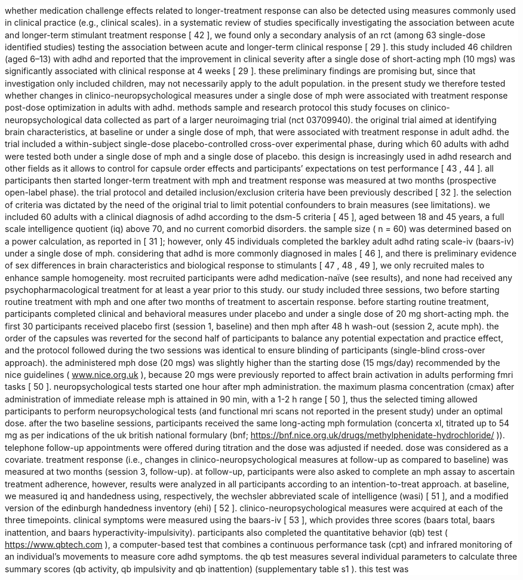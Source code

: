 whether medication challenge effects related to longer-treatment response can also be detected using measures commonly used in clinical practice (e.g., clinical scales). in a systematic review of studies specifically investigating the association between acute and longer-term stimulant treatment response [ 42 ], we found only a secondary analysis of an rct (among 63 single-dose identified studies) testing the association between acute and longer-term clinical response [ 29 ]. this study included 46 children (aged 6–13) with adhd and reported that the improvement in clinical severity after a single dose of short-acting mph (10 mgs) was significantly associated with clinical response at 4 weeks [ 29 ]. these preliminary findings are promising but, since that investigation only included children, may not necessarily apply to the adult population. in the present study we therefore tested whether changes in clinico-neuropsychological measures under a single dose of mph were associated with treatment response post-dose optimization in adults with adhd. methods sample and research protocol this study focuses on clinico-neuropsychological data collected as part of a larger neuroimaging trial (nct 03709940). the original trial aimed at identifying brain characteristics, at baseline or under a single dose of mph, that were associated with treatment response in adult adhd. the trial included a within-subject single-dose placebo-controlled cross-over experimental phase, during which 60 adults with adhd were tested both under a single dose of mph and a single dose of placebo. this design is increasingly used in adhd research and other fields as it allows to control for capsule order effects and participants’ expectations on test performance [ 43 , 44 ]. all participants then started longer-term treatment with mph and treatment response was measured at two months (prospective open-label phase). the trial protocol and detailed inclusion/exclusion criteria have been previously described [ 32 ]. the selection of criteria was dictated by the need of the original trial to limit potential confounders to brain measures (see limitations). we included 60 adults with a clinical diagnosis of adhd according to the dsm-5 criteria [ 45 ], aged between 18 and 45 years, a full scale intelligence quotient (iq) above 70, and no current comorbid disorders. the sample size ( n = 60) was determined based on a power calculation, as reported in [ 31 ]; however, only 45 individuals completed the barkley adult adhd rating scale-iv (baars-iv) under a single dose of mph. considering that adhd is more commonly diagnosed in males [ 46 ], and there is preliminary evidence of sex differences in brain characteristics and biological response to stimulants [ 47 , 48 , 49 ], we only recruited males to enhance sample homogeneity. most recruited participants were adhd medication-naïve (see results), and none had received any psychopharmacological treatment for at least a year prior to this study. our study included three sessions, two before starting routine treatment with mph and one after two months of treatment to ascertain response. before starting routine treatment, participants completed clinical and behavioral measures under placebo and under a single dose of 20 mg short-acting mph. the first 30 participants received placebo first (session 1, baseline) and then mph after 48 h wash-out (session 2, acute mph). the order of the capsules was reverted for the second half of participants to balance any potential expectation and practice effect, and the protocol followed during the two sessions was identical to ensure blinding of participants (single-blind cross-over approach). the administered mph dose (20 mgs) was slightly higher than the starting dose (15 mgs/day) recommended by the nice guidelines ( www.nice.org.uk ), because 20 mgs were previously reported to affect brain activation in adults performing fmri tasks [ 50 ]. neuropsychological tests started one hour after mph administration. the maximum plasma concentration (cmax) after administration of immediate release mph is attained in 90 min, with a 1-2 h range [ 50 ], thus the selected timing allowed participants to perform neuropsychological tests (and functional mri scans not reported in the present study) under an optimal dose. after the two baseline sessions, participants received the same long-acting mph formulation (concerta xl, titrated up to 54 mg as per indications of the uk british national formulary (bnf; https://bnf.nice.org.uk/drugs/methylphenidate-hydrochloride/ )). telephone follow-up appointments were offered during titration and the dose was adjusted if needed. dose was considered as a covariate. treatment response (i.e., changes in clinico-neuropsychological measures at follow-up as compared to baseline) was measured at two months (session 3, follow-up). at follow-up, participants were also asked to complete an mph assay to ascertain treatment adherence, however, results were analyzed in all participants according to an intention-to-treat approach. at baseline, we measured iq and handedness using, respectively, the wechsler abbreviated scale of intelligence (wasi) [ 51 ], and a modified version of the edinburgh handedness inventory (ehi) [ 52 ]. clinico-neuropsychological measures were acquired at each of the three timepoints. clinical symptoms were measured using the baars-iv [ 53 ], which provides three scores (baars total, baars inattention, and baars hyperactivity-impulsivity). participants also completed the quantitative behavior (qb) test ( https://www.qbtech.com ), a computer-based test that combines a continuous performance task (cpt) and infrared monitoring of an individual’s movements to measure core adhd symptoms. the qb test measures several individual parameters to calculate three summary scores (qb activity, qb impulsivity and qb inattention) (supplementary table s1 ). this test was